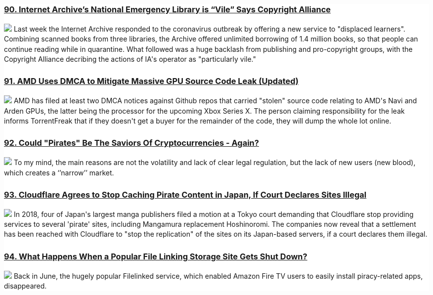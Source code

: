 ### [90. Internet Archive’s National Emergency Library is “Vile” Says Copyright Alliance](https://hackernoon.com/internet-archives-national-emergency-library-is-vile-says-copyright-alliance-n61h3wli)
![](https://images.unsplash.com/photo-1507842217343-583bb7270b66?ixlib=rb-1.2.1&q=80&fm=jpg&crop=entropy&cs=tinysrgb&w=1080&fit=max&ixid=eyJhcHBfaWQiOjEwMDk2Mn0)
Last week the Internet Archive responded to the coronavirus outbreak by offering a new service to "displaced learners". Combining scanned books from three libraries, the Archive offered unlimited borrowing of 1.4 million 
books, so that people can continue reading while in quarantine. What 
followed was a huge backlash from publishing and pro-copyright groups, 
with the Copyright Alliance decribing the actions of IA's operator as "particularly vile."

### [91. AMD Uses DMCA to Mitigate Massive GPU Source Code Leak (Updated)](https://hackernoon.com/amd-uses-dmca-to-mitigate-massive-gpu-source-code-leak-updated-y21h3wx5)
![](https://images.unsplash.com/photo-1514168757508-07ffe9ae125b?ixlib=rb-1.2.1&q=80&fm=jpg&crop=entropy&cs=tinysrgb&w=1080&fit=max&ixid=eyJhcHBfaWQiOjEwMDk2Mn0)
AMD has filed at least two DMCA notices against Github repos that carried 
"stolen" source code relating to AMD's Navi and Arden GPUs, the latter being the processor for the upcoming Xbox Series X. The person claiming 
responsibility for the leak informs TorrentFreak that if they doesn't get a buyer for the remainder of the code, they will dump the whole lot online.

### [92. Could "Pirates" Be The Saviors Of Cryptocurrencies - Again?](https://hackernoon.com/could-pirates-be-the-saviors-of-cryptocurrencies-again-mg3z3ysl)
![](https://firebasestorage.googleapis.com/v0/b/hackernoon-app.appspot.com/o/images%2Fi6QOYTLRJINciZp2QDJ22TjWklh1-lur3un8.webp?alt=media&token=f4a7a5bd-8a6b-4897-b41c-d3122c5ad074)
To my mind, the main reasons are not the volatility and lack of clear legal regulation, but the lack of new users (new blood), which creates a ‘’narrow’’ market.

### [93. Cloudflare Agrees to Stop Caching Pirate Content in Japan, If Court Declares Sites Illegal](https://hackernoon.com/cloudflare-agrees-to-stop-caching-pirate-content-in-japan-if-court-declares-sites-illegal-tl1o3vup)
![](https://images.unsplash.com/photo-1523537444585-432d2bacc10d?ixlib=rb-1.2.1&q=80&fm=jpg&crop=entropy&cs=tinysrgb&w=1080&fit=max&ixid=eyJhcHBfaWQiOjEwMDk2Mn0)
In 2018, four of Japan's largest manga publishers filed a motion at a Tokyo court demanding that Cloudflare stop providing services to several 'pirate' 
sites, including Mangamura replacement Hoshinoromi. The companies now reveal that a settlement has been reached with Cloudflare to "stop the 
replication" of the sites on its Japan-based servers, if a court declares them illegal.

### [94. What Happens When a Popular File Linking Storage Site Gets Shut Down?](https://hackernoon.com/what-happens-when-a-popular-file-linking-storage-site-gets-shut-down)
![](https://cdn.hackernoon.com/images/M6G22rxQzLTqx37eMqcSVG1Ybvj2-z893ux8.jpeg)
Back in June, the hugely popular Filelinked service, which enabled Amazon Fire TV users to easily install piracy-related apps, disappeared.
